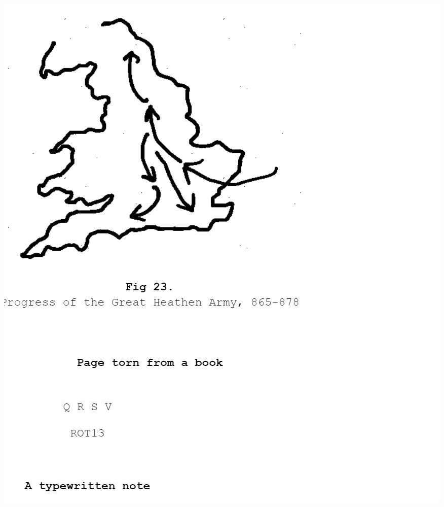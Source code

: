 <img src="./images/progress.jpg"></img>

</div>


<div class="clue">

<img src="./images/qrsv.jpg"></img>
